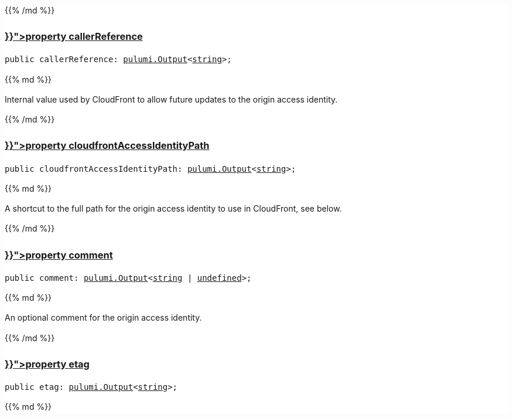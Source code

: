 {{% /md %}}
</div>
<h3 class="pdoc-member-header" id="OriginAccessIdentity-callerReference">
<a class="pdoc-child-name" href="{{< pkg-url pkg="aws" path="cloudfront/originAccessIdentity.ts#L117" >}}">property <b>callerReference</b></a>
</h3>
<div class="pdoc-member-contents">
<pre class="highlight"><span class='kd'>public </span>callerReference: <a href='/docs/reference/pkg/nodejs/pulumi/pulumi/#Output'>pulumi.Output</a>&lt;<span class='kd'><a href='https://developer.mozilla.org/en-US/docs/Web/JavaScript/Reference/Global_Objects/String'>string</a></span>&gt;;</pre>
{{% md %}}

Internal value used by CloudFront to allow future
updates to the origin access identity.

{{% /md %}}
</div>
<h3 class="pdoc-member-header" id="OriginAccessIdentity-cloudfrontAccessIdentityPath">
<a class="pdoc-child-name" href="{{< pkg-url pkg="aws" path="cloudfront/originAccessIdentity.ts#L122" >}}">property <b>cloudfrontAccessIdentityPath</b></a>
</h3>
<div class="pdoc-member-contents">
<pre class="highlight"><span class='kd'>public </span>cloudfrontAccessIdentityPath: <a href='/docs/reference/pkg/nodejs/pulumi/pulumi/#Output'>pulumi.Output</a>&lt;<span class='kd'><a href='https://developer.mozilla.org/en-US/docs/Web/JavaScript/Reference/Global_Objects/String'>string</a></span>&gt;;</pre>
{{% md %}}

A shortcut to the full path for the
origin access identity to use in CloudFront, see below.

{{% /md %}}
</div>
<h3 class="pdoc-member-header" id="OriginAccessIdentity-comment">
<a class="pdoc-child-name" href="{{< pkg-url pkg="aws" path="cloudfront/originAccessIdentity.ts#L126" >}}">property <b>comment</b></a>
</h3>
<div class="pdoc-member-contents">
<pre class="highlight"><span class='kd'>public </span>comment: <a href='/docs/reference/pkg/nodejs/pulumi/pulumi/#Output'>pulumi.Output</a>&lt;<span class='kd'><a href='https://developer.mozilla.org/en-US/docs/Web/JavaScript/Reference/Global_Objects/String'>string</a></span> | <span class='kd'><a href='https://developer.mozilla.org/en-US/docs/Web/JavaScript/Reference/Global_Objects/undefined'>undefined</a></span>&gt;;</pre>
{{% md %}}

An optional comment for the origin access identity.

{{% /md %}}
</div>
<h3 class="pdoc-member-header" id="OriginAccessIdentity-etag">
<a class="pdoc-child-name" href="{{< pkg-url pkg="aws" path="cloudfront/originAccessIdentity.ts#L131" >}}">property <b>etag</b></a>
</h3>
<div class="pdoc-member-contents">
<pre class="highlight"><span class='kd'>public </span>etag: <a href='/docs/reference/pkg/nodejs/pulumi/pulumi/#Output'>pulumi.Output</a>&lt;<span class='kd'><a href='https://developer.mozilla.org/en-US/docs/Web/JavaScript/Reference/Global_Objects/String'>string</a></span>&gt;;</pre>
{{% md %}}
